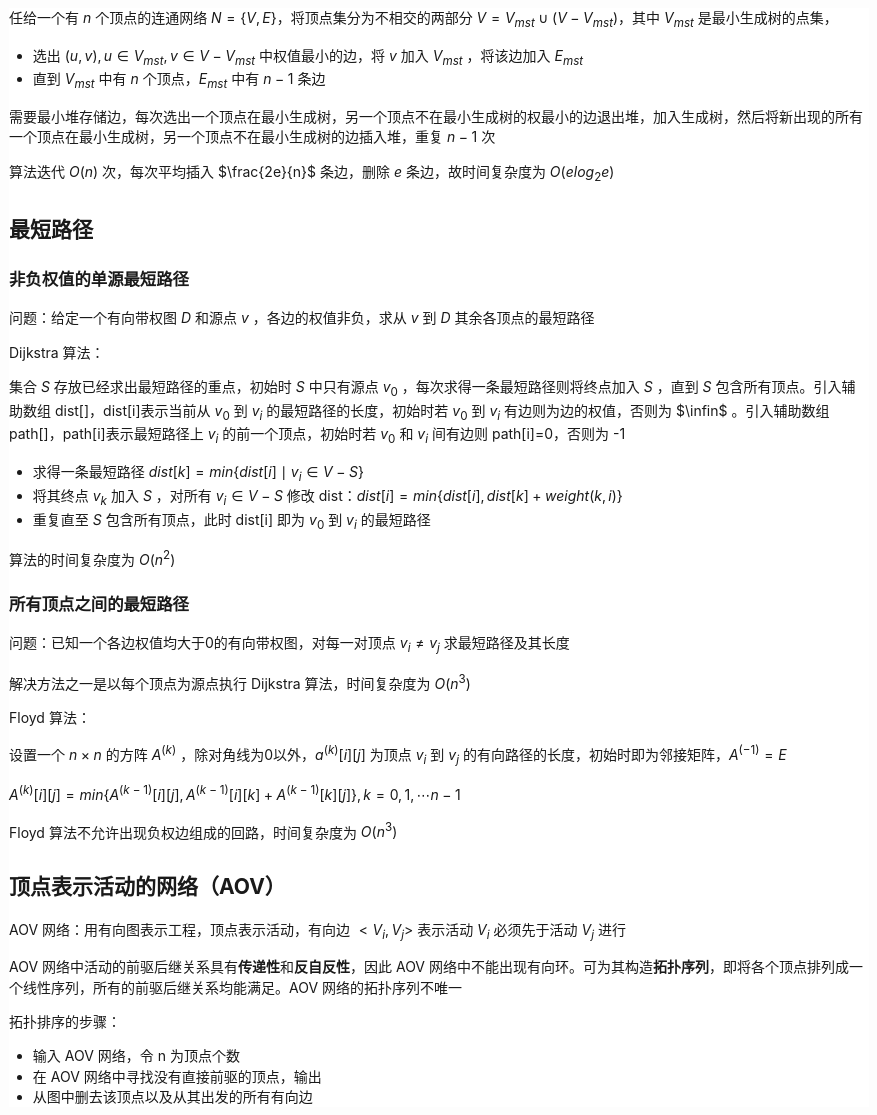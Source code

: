 任给一个有 $n$ 个顶点的连通网络 $N = \lbrace V, E \rbrace$，将顶点集分为不相交的两部分 $V = V_{mst} \cup (V - V_{mst})$，其中 $V_{mst}$ 是最小生成树的点集，

- 选出 $(u,v), u \in V_{mst}, v \in V - V_{mst}$ 中权值最小的边，将 $v$ 加入 $V_{mst}$ ，将该边加入 $E_{mst}$
- 直到 $V_{mst}$ 中有 $n$ 个顶点，$E_{mst}$ 中有 $n-1$ 条边

需要最小堆存储边，每次选出一个顶点在最小生成树，另一个顶点不在最小生成树的权最小的边退出堆，加入生成树，然后将新出现的所有一个顶点在最小生成树，另一个顶点不在最小生成树的边插入堆，重复 $n-1$ 次

算法迭代 $O(n)$ 次，每次平均插入 $\frac{2e}{n}$ 条边，删除 $e$ 条边，故时间复杂度为 $O(e log_{2} e)$

## 最短路径

### 非负权值的单源最短路径

问题：给定一个有向带权图 $D$ 和源点 $v$ ，各边的权值非负，求从 $v$ 到 $D$ 其余各顶点的最短路径

Dijkstra 算法：

集合 $S$ 存放已经求出最短路径的重点，初始时 $S$ 中只有源点 $v_0$ ，每次求得一条最短路径则将终点加入 $S$ ，直到 $S$ 包含所有顶点。引入辅助数组 dist\[\]，dist\[i\]表示当前从 $v_0$ 到 $v_i$ 的最短路径的长度，初始时若 $v_0$ 到 $v_i$ 有边则为边的权值，否则为 $\infin$ 。引入辅助数组 path\[\]，path\[i\]表示最短路径上 $v_i$ 的前一个顶点，初始时若 $v_0$ 和 $v_i$ 间有边则 path\[i\]=0，否则为 -1

- 求得一条最短路径 $dist[k] = min \lbrace dist[i] \mid v_i \in V - S \rbrace$
- 将其终点 $v_k$ 加入 $S$ ，对所有 $v_i \in V - S$ 修改 dist：$dist[i] = min \lbrace dist[i], dist[k] + weight(k, i) \rbrace$
- 重复直至 $S$ 包含所有顶点，此时 dist[i] 即为 $v_0$ 到 $v_i$ 的最短路径

算法的时间复杂度为 $O(n^2)$

### 所有顶点之间的最短路径

问题：已知一个各边权值均大于0的有向带权图，对每一对顶点 $v_i \neq v_j$ 求最短路径及其长度

解决方法之一是以每个顶点为源点执行 Dijkstra 算法，时间复杂度为 $O(n^3)$

Floyd 算法：

设置一个 $n \times n$ 的方阵 $A^{(k)}$ ，除对角线为0以外，$a^{(k)}[i][j]$ 为顶点 $v_i$ 到 $v_j$ 的有向路径的长度，初始时即为邻接矩阵，$A^{(-1)} = E$

$A^{(k)}[i][j] = min \lbrace A^{(k-1)}[i][j], A^{(k-1)}[i][k] + A^{(k-1)}[k][j] \rbrace ,k = 0,1,\cdots n-1$

Floyd 算法不允许出现负权边组成的回路，时间复杂度为 $O(n^3)$

## 顶点表示活动的网络（AOV）

AOV 网络：用有向图表示工程，顶点表示活动，有向边 $< V_i, V_j>$ 表示活动 $V_i$ 必须先于活动 $V_j$ 进行

AOV 网络中活动的前驱后继关系具有**传递性**和**反自反性**，因此 AOV 网络中不能出现有向环。可为其构造**拓扑序列**，即将各个顶点排列成一个线性序列，所有的前驱后继关系均能满足。AOV 网络的拓扑序列不唯一

拓扑排序的步骤：

- 输入 AOV 网络，令 n 为顶点个数
- 在 AOV 网络中寻找没有直接前驱的顶点，输出
- 从图中删去该顶点以及从其出发的所有有向边
